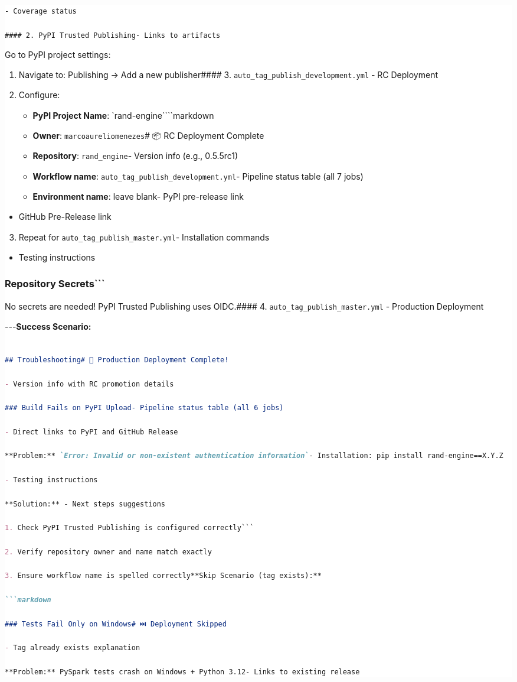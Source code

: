 ```
- Coverage status

#### 2. PyPI Trusted Publishing- Links to artifacts

```

Go to PyPI project settings:

1. Navigate to: Publishing → Add a new publisher#### 3. `auto_tag_publish_development.yml` - RC Deployment

2. Configure:

   - **PyPI Project Name**: `rand-engine````markdown

   - **Owner**: `marcoaureliomenezes`# 📦 RC Deployment Complete

   - **Repository**: `rand_engine`- Version info (e.g., 0.5.5rc1)

   - **Workflow name**: `auto_tag_publish_development.yml`- Pipeline status table (all 7 jobs)

   - **Environment name**: leave blank- PyPI pre-release link

- GitHub Pre-Release link

3. Repeat for `auto_tag_publish_master.yml`- Installation commands

- Testing instructions

### Repository Secrets```



No secrets are needed! PyPI Trusted Publishing uses OIDC.#### 4. `auto_tag_publish_master.yml` - Production Deployment



---**Success Scenario:**

```markdown

## Troubleshooting# 🎉 Production Deployment Complete!

- Version info with RC promotion details

### Build Fails on PyPI Upload- Pipeline status table (all 6 jobs)

- Direct links to PyPI and GitHub Release

**Problem:** `Error: Invalid or non-existent authentication information`- Installation: pip install rand-engine==X.Y.Z

- Testing instructions

**Solution:** - Next steps suggestions

1. Check PyPI Trusted Publishing is configured correctly```

2. Verify repository owner and name match exactly

3. Ensure workflow name is spelled correctly**Skip Scenario (tag exists):**

```markdown

### Tests Fail Only on Windows# ⏭️ Deployment Skipped

- Tag already exists explanation

**Problem:** PySpark tests crash on Windows + Python 3.12- Links to existing release

```